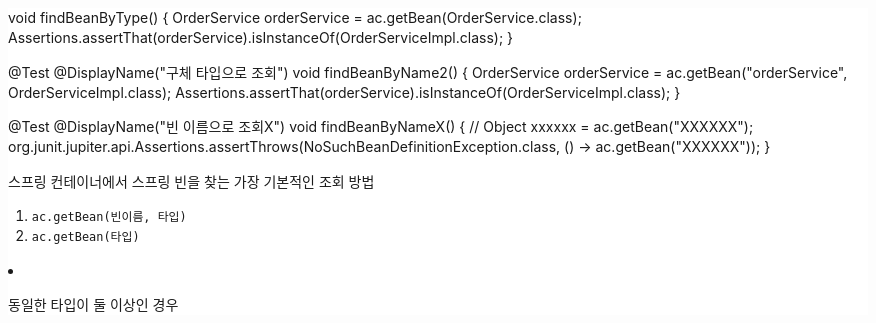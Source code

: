 <span class="token keyword">void</span> <span class="token function">findBeanByType</span><span class="token punctuation">(</span><span class="token punctuation">)</span> <span class="token punctuation">{</span>
    <span class="token class-name">OrderService</span> orderService <span class="token operator">=</span> ac<span class="token punctuation">.</span><span class="token function">getBean</span><span class="token punctuation">(</span><span class="token class-name">OrderService</span><span class="token punctuation">.</span><span class="token keyword">class</span><span class="token punctuation">)</span><span class="token punctuation">;</span>
    <span class="token class-name">Assertions</span><span class="token punctuation">.</span><span class="token function">assertThat</span><span class="token punctuation">(</span>orderService<span class="token punctuation">)</span><span class="token punctuation">.</span><span class="token function">isInstanceOf</span><span class="token punctuation">(</span><span class="token class-name">OrderServiceImpl</span><span class="token punctuation">.</span><span class="token keyword">class</span><span class="token punctuation">)</span><span class="token punctuation">;</span>
<span class="token punctuation">}</span></p>
<p><span class="token annotation punctuation">@Test</span>
<span class="token annotation punctuation">@DisplayName</span><span class="token punctuation">(</span><span class="token string">&quot;구체 타입으로 조회&quot;</span><span class="token punctuation">)</span>
<span class="token keyword">void</span> <span class="token function">findBeanByName2</span><span class="token punctuation">(</span><span class="token punctuation">)</span> <span class="token punctuation">{</span>
    <span class="token class-name">OrderService</span> orderService <span class="token operator">=</span> ac<span class="token punctuation">.</span><span class="token function">getBean</span><span class="token punctuation">(</span><span class="token string">&quot;orderService&quot;</span><span class="token punctuation">,</span> <span class="token class-name">OrderServiceImpl</span><span class="token punctuation">.</span><span class="token keyword">class</span><span class="token punctuation">)</span><span class="token punctuation">;</span>
    <span class="token class-name">Assertions</span><span class="token punctuation">.</span><span class="token function">assertThat</span><span class="token punctuation">(</span>orderService<span class="token punctuation">)</span><span class="token punctuation">.</span><span class="token function">isInstanceOf</span><span class="token punctuation">(</span><span class="token class-name">OrderServiceImpl</span><span class="token punctuation">.</span><span class="token keyword">class</span><span class="token punctuation">)</span><span class="token punctuation">;</span>
<span class="token punctuation">}</span></p>
<p><span class="token annotation punctuation">@Test</span>
<span class="token annotation punctuation">@DisplayName</span><span class="token punctuation">(</span><span class="token string">&quot;빈 이름으로 조회X&quot;</span><span class="token punctuation">)</span>
<span class="token keyword">void</span> <span class="token function">findBeanByNameX</span><span class="token punctuation">(</span><span class="token punctuation">)</span> <span class="token punctuation">{</span>
<span class="token comment">//    Object xxxxxx = ac.getBean(&quot;XXXXXX&quot;);</span>
    org<span class="token punctuation">.</span>junit<span class="token punctuation">.</span>jupiter<span class="token punctuation">.</span>api<span class="token punctuation">.</span><span class="token class-name">Assertions</span><span class="token punctuation">.</span><span class="token function">assertThrows</span><span class="token punctuation">(</span><span class="token class-name">NoSuchBeanDefinitionException</span><span class="token punctuation">.</span><span class="token keyword">class</span><span class="token punctuation">,</span>
            <span class="token punctuation">(</span><span class="token punctuation">)</span> <span class="token operator">-&gt;</span> ac<span class="token punctuation">.</span><span class="token function">getBean</span><span class="token punctuation">(</span><span class="token string">&quot;XXXXXX&quot;</span><span class="token punctuation">)</span><span class="token punctuation">)</span><span class="token punctuation">;</span>
<span class="token punctuation">}</span></code></pre></p>
<p>스프링 컨테이너에서 스프링 빈을 찾는 가장 기본적인 조회 방법</p>
<ol>
<li><code>ac.getBean(빈이름, 타입)</code></li>
<li><code>ac.getBean(타입)</code></li>
</ol>
</li>
<li>
<p>동일한 타입이 둘 이상인 경우</p>